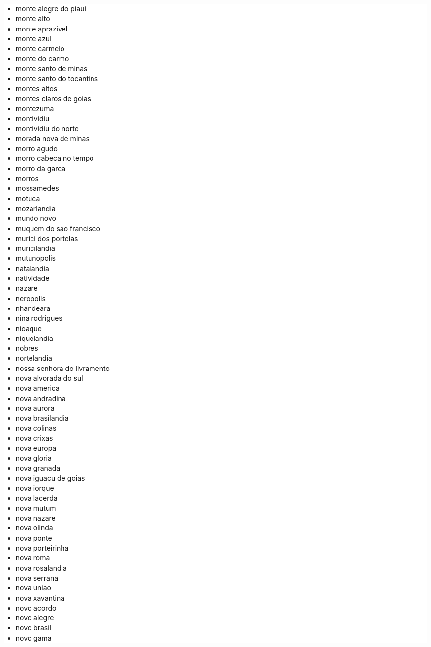 - monte alegre do piaui
- monte alto
- monte aprazivel
- monte azul
- monte carmelo
- monte do carmo
- monte santo de minas
- monte santo do tocantins
- montes altos
- montes claros de goias
- montezuma
- montividiu
- montividiu do norte
- morada nova de minas
- morro agudo
- morro cabeca no tempo
- morro da garca
- morros
- mossamedes
- motuca
- mozarlandia
- mundo novo
- muquem do sao francisco
- murici dos portelas
- muricilandia
- mutunopolis
- natalandia
- natividade
- nazare
- neropolis
- nhandeara
- nina rodrigues
- nioaque
- niquelandia
- nobres
- nortelandia
- nossa senhora do livramento
- nova alvorada do sul
- nova america
- nova andradina
- nova aurora
- nova brasilandia
- nova colinas
- nova crixas
- nova europa
- nova gloria
- nova granada
- nova iguacu de goias
- nova iorque
- nova lacerda
- nova mutum
- nova nazare
- nova olinda
- nova ponte
- nova porteirinha
- nova roma
- nova rosalandia
- nova serrana
- nova uniao
- nova xavantina
- novo acordo
- novo alegre
- novo brasil
- novo gama